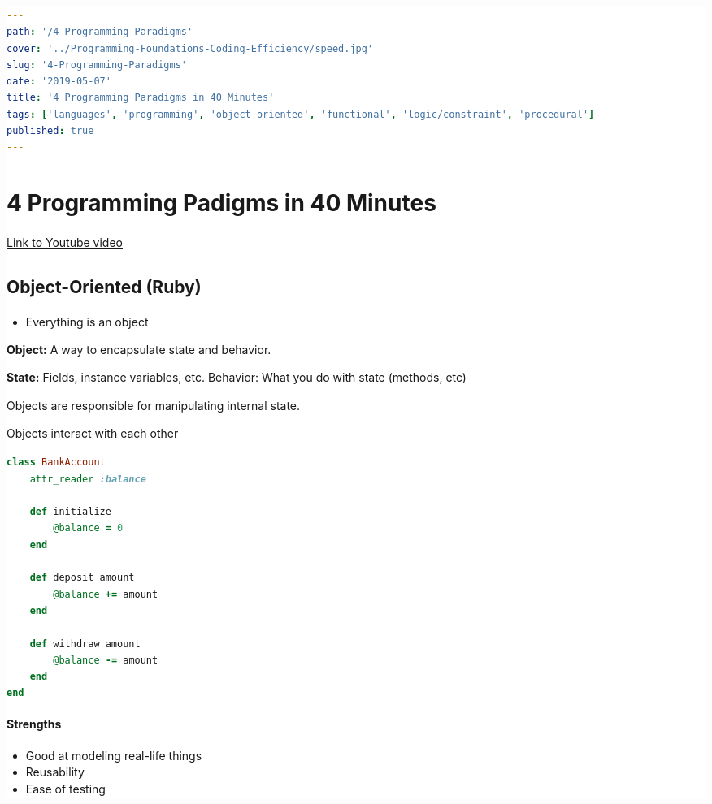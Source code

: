 ```yaml
---
path: '/4-Programming-Paradigms'
cover: '../Programming-Foundations-Coding-Efficiency/speed.jpg'
slug: '4-Programming-Paradigms'
date: '2019-05-07'
title: '4 Programming Paradigms in 40 Minutes'
tags: ['languages', 'programming', 'object-oriented', 'functional', 'logic/constraint', 'procedural']
published: true
---
```


# 4 Programming Padigms in 40 Minutes

[Link to Youtube video](https://www.youtube.com/watch?v=cgVVZMfLjEI)

## Object-Oriented (Ruby)

* Everything is an object

**Object:** A way to encapsulate state and behavior. 

**State:** Fields, instance variables, etc.
Behavior: What you do with state (methods, etc)

Objects are responsible for manipulating internal state.

Objects interact with each other

```ruby
class BankAccount
    attr_reader :balance

    def initialize
        @balance = 0
    end

    def deposit amount
        @balance += amount
    end

    def withdraw amount
        @balance -= amount
    end
end
```

#### Strengths

- Good at modeling real-life things
- Reusability
- Ease of testing

